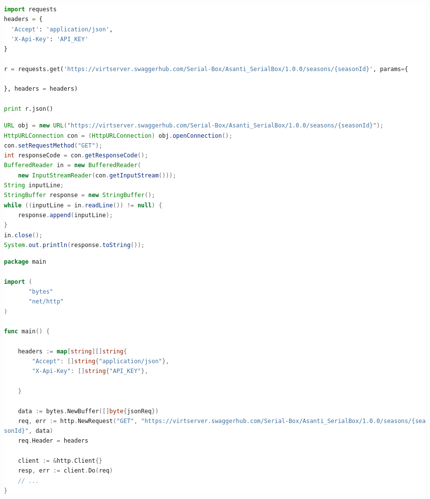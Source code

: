 ```ruby
```

```python
import requests
headers = {
  'Accept': 'application/json',
  'X-Api-Key': 'API_KEY'
}

r = requests.get('https://virtserver.swaggerhub.com/Serial-Box/Asanti_SerialBox/1.0.0/seasons/{seasonId}', params={

}, headers = headers)

print r.json()

```

```java
URL obj = new URL("https://virtserver.swaggerhub.com/Serial-Box/Asanti_SerialBox/1.0.0/seasons/{seasonId}");
HttpURLConnection con = (HttpURLConnection) obj.openConnection();
con.setRequestMethod("GET");
int responseCode = con.getResponseCode();
BufferedReader in = new BufferedReader(
    new InputStreamReader(con.getInputStream()));
String inputLine;
StringBuffer response = new StringBuffer();
while ((inputLine = in.readLine()) != null) {
    response.append(inputLine);
}
in.close();
System.out.println(response.toString());

```

```go
package main

import (
       "bytes"
       "net/http"
)

func main() {

    headers := map[string][]string{
        "Accept": []string{"application/json"},
        "X-Api-Key": []string{"API_KEY"},
        
    }

    data := bytes.NewBuffer([]byte{jsonReq})
    req, err := http.NewRequest("GET", "https://virtserver.swaggerhub.com/Serial-Box/Asanti_SerialBox/1.0.0/seasons/{seasonId}", data)
    req.Header = headers

    client := &http.Client{}
    resp, err := client.Do(req)
    // ...
}

```
